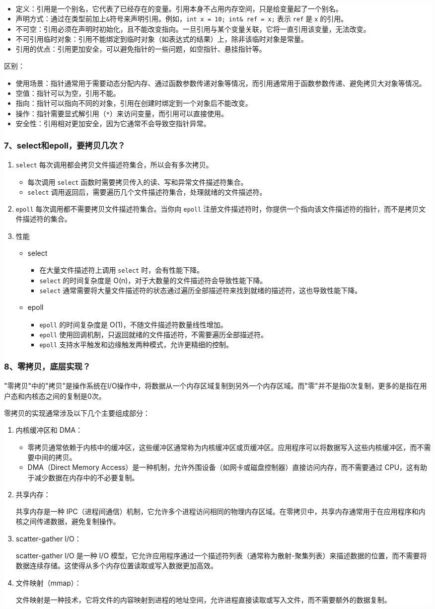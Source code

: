- 定义：引用是一个别名，它代表了已经存在的变量。引用本身不占用内存空间，只是给变量起了一个别名。
- 声明方式：通过在类型前加上`&`符号来声明引用。例如，`int x = 10; int& ref = x;` 表示 `ref` 是 `x` 的引用。
- 不可空：引用必须在声明时初始化，且不能改变指向。一旦引用与某个变量关联，它将一直引用该变量，无法改变。
- 不可引用临时对象：引用不能绑定到临时对象（如表达式的结果）上，除非该临时对象是常量。
- 引用的优点：引用更加安全，可以避免指针的一些问题，如空指针、悬挂指针等。

区别：

- 使用场景：指针通常用于需要动态分配内存、通过函数参数传递对象等情况，而引用通常用于函数参数传递、避免拷贝大对象等情况。
- 空值：指针可以为空，引用不能。
- 指向：指针可以指向不同的对象，引用在创建时绑定到一个对象后不能改变。
- 操作：指针需要显式解引用（`*`）来访问变量，而引用可以直接使用。
- 安全性：引用相对更加安全，因为它通常不会导致空指针异常。

### 7、select和epoll，要拷贝几次？

1. `select` 每次调用都会拷贝文件描述符集合，所以会有多次拷贝。

   - 每次调用 `select` 函数时需要拷贝传入的读、写和异常文件描述符集合。
   - `select` 调用返回后，需要遍历几个文件描述符集合，处理就绪的文件描述符。

2. `epoll` 每次调用都不需要拷贝文件描述符集合。当你向 `epoll` 注册文件描述符时，你提供一个指向该文件描述符的指针，而不是拷贝文件描述符的集合。

3. 性能

   - select
     - 在大量文件描述符上调用 `select` 时，会有性能下降。
     - `select` 的时间复杂度是 O(n)，对于大数量的文件描述符会导致性能下降。
     - `select` 通常需要将大量文件描述符的状态通过遍历全部描述符来找到就绪的描述符，这也导致性能下降。

   - epoll
     - `epoll` 的时间复杂度是 O(1)，不随文件描述符数量线性增加。
     - `epoll` 使用回调机制，只返回就绪的文件描述符，不需要遍历全部描述符。
     - `epoll` 支持水平触发和边缘触发两种模式，允许更精细的控制。

### 8、零拷贝，底层实现？

"零拷贝"中的"拷贝"是操作系统在I/O操作中，将数据从一个内存区域复制到另外一个内存区域。而"零"并不是指0次复制，更多的是指在用户态和内核态之间的复制是0次。

零拷贝的实现通常涉及以下几个主要组成部分：

1. 内核缓冲区和 DMA：

   - 零拷贝通常依赖于内核中的缓冲区，这些缓冲区通常称为内核缓冲区或页缓冲区。应用程序可以将数据写入这些内核缓冲区，而不需要中间的拷贝。
   - DMA（Direct Memory Access）是一种机制，允许外围设备（如网卡或磁盘控制器）直接访问内存，而不需要通过 CPU，这有助于减少数据在内存中的不必要复制。

2. 共享内存：

   共享内存是一种 IPC（进程间通信）机制，它允许多个进程访问相同的物理内存区域。在零拷贝中，共享内存通常用于在应用程序和内核之间传递数据，避免复制操作。

3. scatter-gather I/O：

   scatter-gather I/O 是一种 I/O 模型，它允许应用程序通过一个描述符列表（通常称为散射-聚集列表）来描述数据的位置，而不需要将数据连续存储。这使得从多个内存位置读取或写入数据更加高效。

4. 文件映射（mmap）：

   文件映射是一种技术，它将文件的内容映射到进程的地址空间，允许进程直接读取或写入文件，而不需要额外的数据复制。
